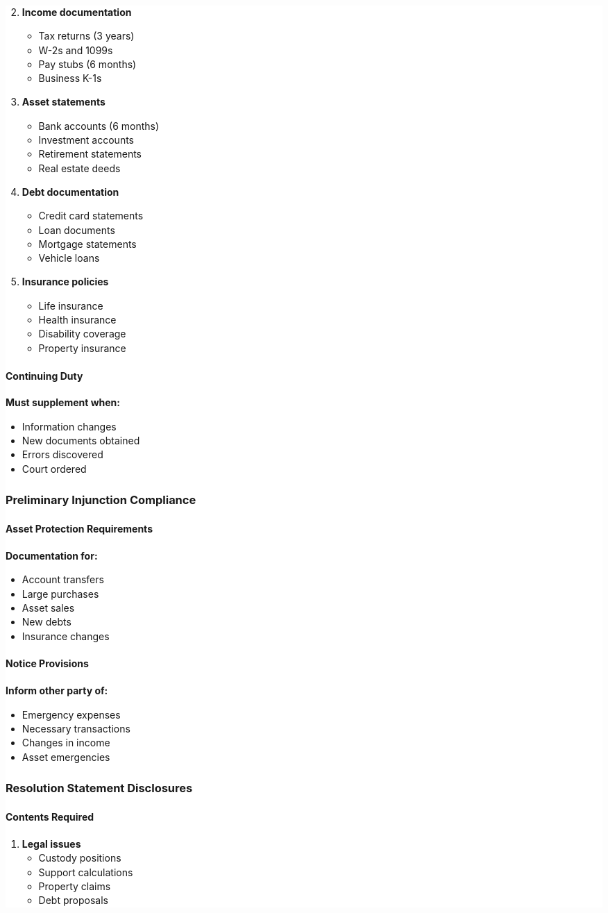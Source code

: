 2. **Income documentation**
   - Tax returns (3 years)
   - W-2s and 1099s
   - Pay stubs (6 months)
   - Business K-1s

3. **Asset statements**
   - Bank accounts (6 months)
   - Investment accounts
   - Retirement statements
   - Real estate deeds

4. **Debt documentation**
   - Credit card statements
   - Loan documents
   - Mortgage statements
   - Vehicle loans

5. **Insurance policies**
   - Life insurance
   - Health insurance
   - Disability coverage
   - Property insurance

#### Continuing Duty
**Must supplement when:**
- Information changes
- New documents obtained
- Errors discovered
- Court ordered

### Preliminary Injunction Compliance

#### Asset Protection Requirements
**Documentation for:**
- Account transfers
- Large purchases
- Asset sales
- New debts
- Insurance changes

#### Notice Provisions
**Inform other party of:**
- Emergency expenses
- Necessary transactions
- Changes in income
- Asset emergencies

### Resolution Statement Disclosures

#### Contents Required
1. **Legal issues**
   - Custody positions
   - Support calculations
   - Property claims
   - Debt proposals
